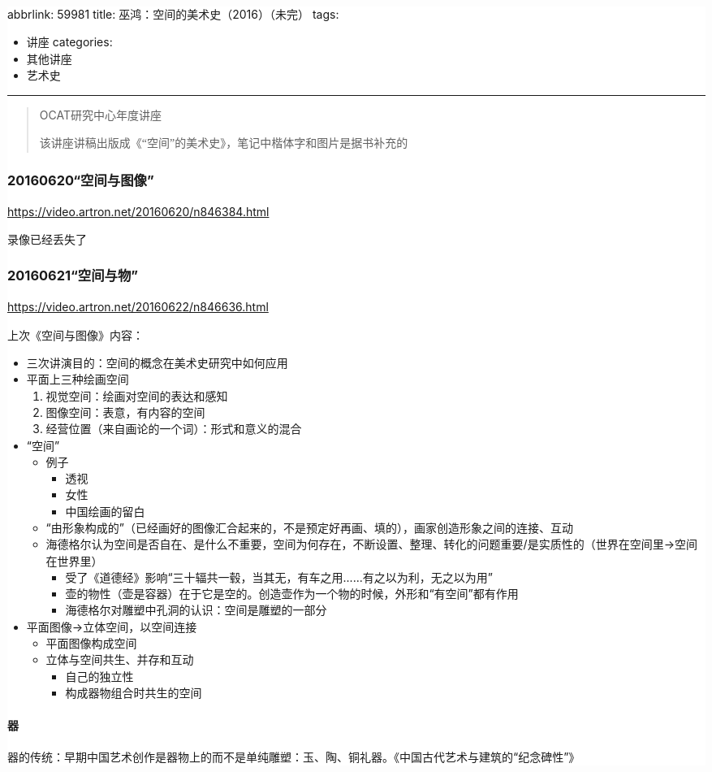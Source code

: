 abbrlink: 59981
title: 巫鸿：空间的美术史（2016）（未完）
tags:
  - 讲座
categories:
  - 其他讲座
  - 艺术史
---
<style>
    .book {
        font-family: '楷体', 'KaiTi', cursive; 
    }
</style>

> OCAT研究中心年度讲座
>
> <span class="book">该讲座讲稿出版成《“空间”的美术史》，笔记中楷体字和图片是据书补充的</span>

### 20160620“空间与图像”

https://video.artron.net/20160620/n846384.html

录像已经丢失了

### 20160621“空间与物”

https://video.artron.net/20160622/n846636.html

上次《空间与图像》内容：

- 三次讲演目的：空间的概念在美术史研究中如何应用
- 平面上三种绘画空间
  1. 视觉空间：绘画对空间的表达和感知
  2. 图像空间：表意，有内容的空间
  3. 经营位置（来自画论的一个词）：形式和意义的混合
- “空间”
  - 例子
    - 透视
    - 女性
    - 中国绘画的留白
  - “由形象构成的”（已经画好的图像汇合起来的，不是预定好再画、填的），画家创造形象之间的连接、互动
  - 海德格尔认为空间是否自在、是什么不重要，空间为何存在，不断设置、整理、转化的问题重要/是实质性的（世界在空间里→空间在世界里）
    - 受了《道德经》影响“三十辐共一毂，当其无，有车之用......有之以为利，无之以为用”
    - 壶的物性（壶是容器）在于它是空的。创造壶作为一个物的时候，外形和“有空间”都有作用
    - 海德格尔对雕塑中孔洞的认识：空间是雕塑的一部分
- 平面图像→立体空间，以空间连接
  - 平面图像构成空间
  - 立体与空间共生、并存和互动
    - 自己的独立性
    - 构成器物组合时共生的空间

#### 器

器的传统：早期中国艺术创作是器物上的而不是单纯雕塑：玉、陶、铜礼器。《中国古代艺术与建筑的“纪念碑性”》
